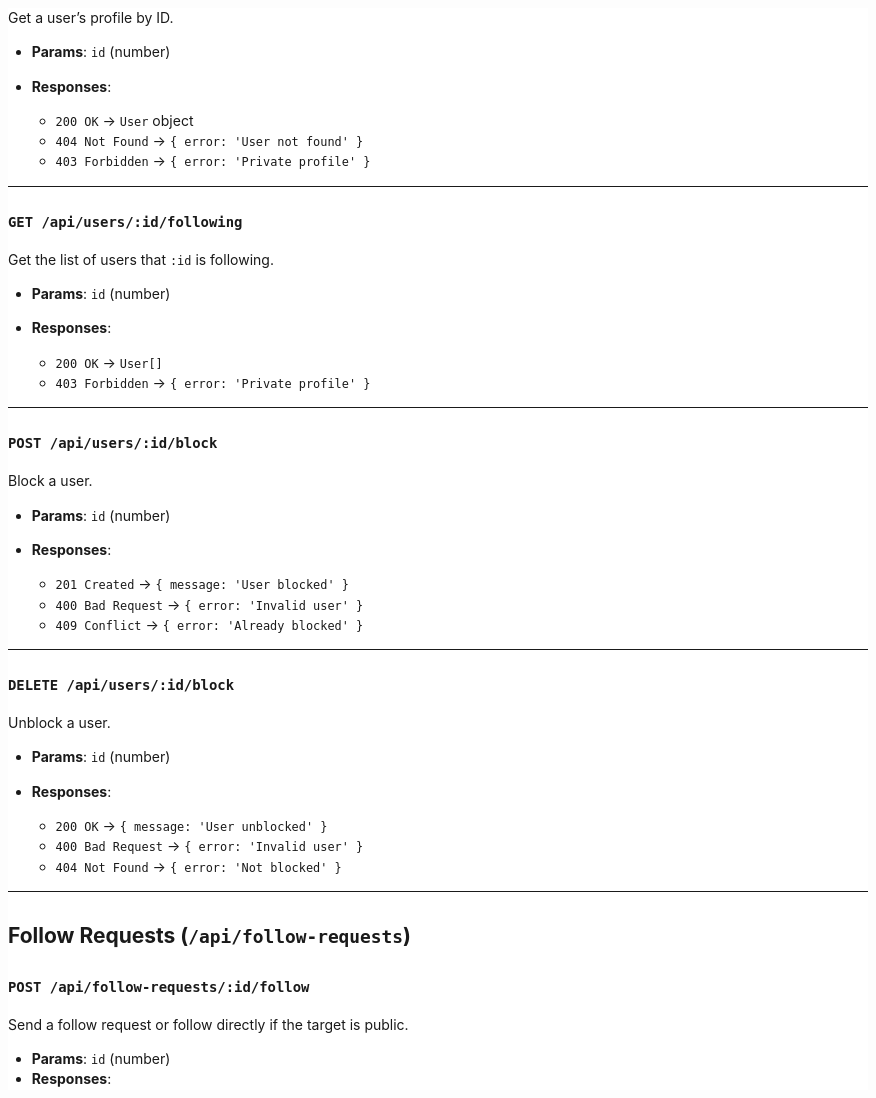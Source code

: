 Get a user’s profile by ID.

* **Params**: `id` (number)
* **Responses**:

  * `200 OK` → `User` object
  * `404 Not Found` → `{ error: 'User not found' }`
  * `403 Forbidden` → `{ error: 'Private profile' }`

---

### `GET /api/users/:id/following`

Get the list of users that `:id` is following.

* **Params**: `id` (number)
* **Responses**:

  * `200 OK` → `User[]`
  * `403 Forbidden` → `{ error: 'Private profile' }`

---

### `POST /api/users/:id/block`

Block a user.

* **Params**: `id` (number)
* **Responses**:

  * `201 Created` → `{ message: 'User blocked' }`
  * `400 Bad Request` → `{ error: 'Invalid user' }`
  * `409 Conflict` → `{ error: 'Already blocked' }`

---

### `DELETE /api/users/:id/block`

Unblock a user.

* **Params**: `id` (number)
* **Responses**:

  * `200 OK` → `{ message: 'User unblocked' }`
  * `400 Bad Request` → `{ error: 'Invalid user' }`
  * `404 Not Found` → `{ error: 'Not blocked' }`

---

## Follow Requests (`/api/follow-requests`)

### `POST /api/follow-requests/:id/follow`

Send a follow request or follow directly if the target is public.

* **Params**: `id` (number)
* **Responses**:
